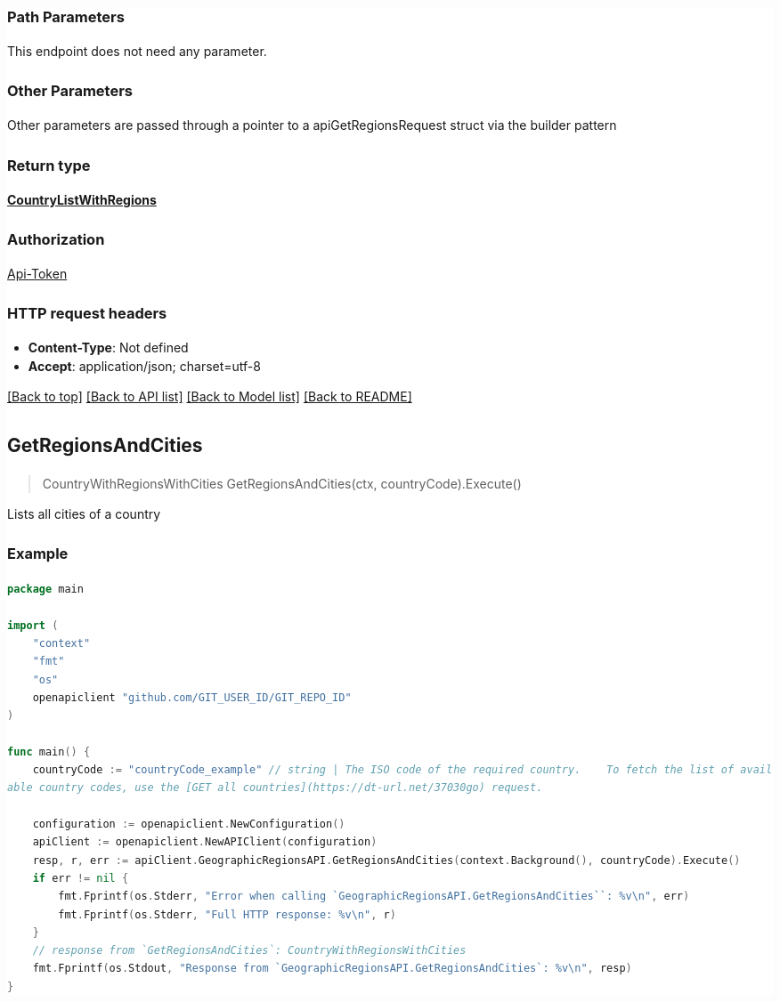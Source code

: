 ### Path Parameters

This endpoint does not need any parameter.

### Other Parameters

Other parameters are passed through a pointer to a apiGetRegionsRequest struct via the builder pattern


### Return type

[**CountryListWithRegions**](CountryListWithRegions.md)

### Authorization

[Api-Token](../README.md#Api-Token)

### HTTP request headers

- **Content-Type**: Not defined
- **Accept**: application/json; charset=utf-8

[[Back to top]](#) [[Back to API list]](../README.md#documentation-for-api-endpoints)
[[Back to Model list]](../README.md#documentation-for-models)
[[Back to README]](../README.md)


## GetRegionsAndCities

> CountryWithRegionsWithCities GetRegionsAndCities(ctx, countryCode).Execute()

Lists all cities of a country

### Example

```go
package main

import (
    "context"
    "fmt"
    "os"
    openapiclient "github.com/GIT_USER_ID/GIT_REPO_ID"
)

func main() {
    countryCode := "countryCode_example" // string | The ISO code of the required country.    To fetch the list of available country codes, use the [GET all countries](https://dt-url.net/37030go) request.

    configuration := openapiclient.NewConfiguration()
    apiClient := openapiclient.NewAPIClient(configuration)
    resp, r, err := apiClient.GeographicRegionsAPI.GetRegionsAndCities(context.Background(), countryCode).Execute()
    if err != nil {
        fmt.Fprintf(os.Stderr, "Error when calling `GeographicRegionsAPI.GetRegionsAndCities``: %v\n", err)
        fmt.Fprintf(os.Stderr, "Full HTTP response: %v\n", r)
    }
    // response from `GetRegionsAndCities`: CountryWithRegionsWithCities
    fmt.Fprintf(os.Stdout, "Response from `GeographicRegionsAPI.GetRegionsAndCities`: %v\n", resp)
}
```
